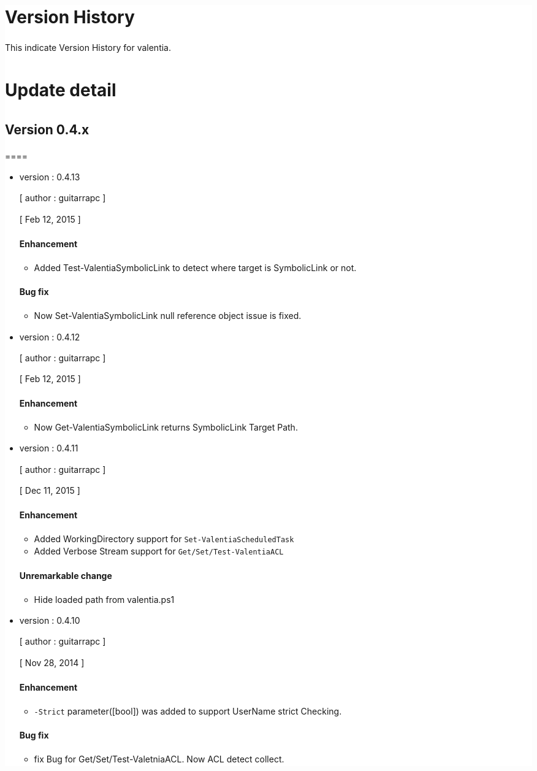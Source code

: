 # Version History
This indicate Version History for valentia.

# Update detail

## Version 0.4.x
====

- version : 0.4.13
	
	[ author : guitarrapc ]
	
	[ Feb 12, 2015 ]
	
	#### Enhancement
	* Added Test-ValentiaSymbolicLink to detect where target is SymbolicLink or not.

	#### Bug fix
	* Now Set-ValentiaSymbolicLink null reference object issue is fixed.

- version : 0.4.12
	
	[ author : guitarrapc ]
	
	[ Feb 12, 2015 ]
	
	#### Enhancement
	* Now Get-ValentiaSymbolicLink returns SymbolicLink Target Path.

- version : 0.4.11
	
	[ author : guitarrapc ]
	
	[ Dec 11, 2015 ]
	
	#### Enhancement
	* Added WorkingDirectory support for ```Set-ValentiaScheduledTask```
	* Added Verbose Stream support for ```Get/Set/Test-ValentiaACL```

	#### Unremarkable change
	* Hide loaded path from valentia.ps1 
	
- version : 0.4.10
	
	[ author : guitarrapc ]
	
	[ Nov 28, 2014 ]
	
	#### Enhancement
	* ```-Strict``` parameter([bool]) was added to support UserName strict Checking.

	#### Bug fix
	* fix Bug for Get/Set/Test-ValetniaACL. Now ACL detect collect.
